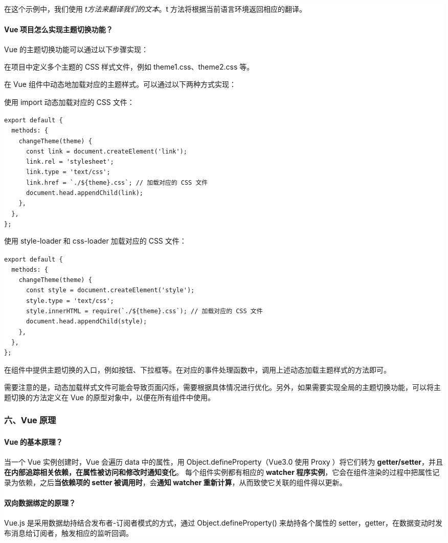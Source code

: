 
在这个示例中，我们使用 $t 方法来翻译我们的文本。$t 方法将根据当前语言环境返回相应的翻译。

#### Vue 项目怎么实现主题切换功能？

Vue 的主题切换功能可以通过以下步骤实现：

在项目中定义多个主题的 CSS 样式文件，例如 theme1.css、theme2.css 等。

在 Vue 组件中动态地加载对应的主题样式。可以通过以下两种方式实现：

使用 import 动态加载对应的 CSS 文件：

```
export default {
  methods: {
    changeTheme(theme) {
      const link = document.createElement('link');
      link.rel = 'stylesheet';
      link.type = 'text/css';
      link.href = `./${theme}.css`; // 加载对应的 CSS 文件
      document.head.appendChild(link);
    },
  },
};
```

使用 style-loader 和 css-loader 加载对应的 CSS 文件：

```
export default {
  methods: {
    changeTheme(theme) {
      const style = document.createElement('style');
      style.type = 'text/css';
      style.innerHTML = require(`./${theme}.css`); // 加载对应的 CSS 文件
      document.head.appendChild(style);
    },
  },
};
```

在组件中提供主题切换的入口，例如按钮、下拉框等。在对应的事件处理函数中，调用上述动态加载主题样式的方法即可。

需要注意的是，动态加载样式文件可能会导致页面闪烁，需要根据具体情况进行优化。另外，如果需要实现全局的主题切换功能，可以将主题切换的方法定义在 Vue 的原型对象中，以便在所有组件中使用。

### 六、Vue 原理

#### Vue 的基本原理？

当一个 Vue 实例创建时，Vue 会遍历 data 中的属性，用 Object.defineProperty（Vue3.0 使用 Proxy ）将它们转为 **getter/setter**，并且**在内部追踪相关依赖，在属性被访问和修改时通知变化**。 每个组件实例都有相应的 **watcher 程序实例**，它会在组件渲染的过程中把属性记录为依赖，之后**当依赖项的 setter 被调用时**，会**通知 watcher 重新计算**，从而致使它关联的组件得以更新。

#### 双向数据绑定的原理？

Vue.js 是采用数据劫持结合发布者-订阅者模式的方式，通过 Object.defineProperty() 来劫持各个属性的 setter，getter，在数据变动时发布消息给订阅者，触发相应的监听回调。
